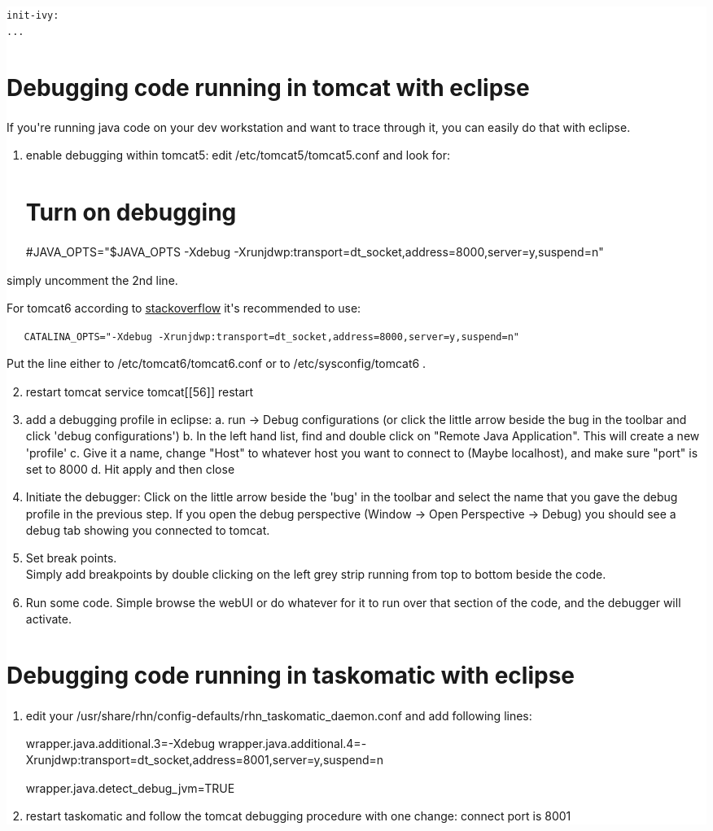     init-ivy:
    ...
# Debugging code running in tomcat with eclipse
 


If you're running java code on your dev workstation and want to trace through it, you can easily do that with eclipse.

1.  enable debugging within tomcat5:
   edit /etc/tomcat5/tomcat5.conf  and look for:

      # Turn on debugging
      #JAVA_OPTS="$JAVA_OPTS -Xdebug -Xrunjdwp:transport=dt_socket,address=8000,server=y,suspend=n"

  simply uncomment the 2nd line.

  For tomcat6 according to [stackoverflow](http://stackoverflow.com/questions/1096642/tomcat-failed-to-shutdown) it's recommended to use:


       CATALINA_OPTS="-Xdebug -Xrunjdwp:transport=dt_socket,address=8000,server=y,suspend=n"
  Put the line either to /etc/tomcat6/tomcat6.conf or to /etc/sysconfig/tomcat6 .

2.  restart tomcat 
 service tomcat[[56]] restart

3.  add a debugging profile in eclipse:
  a.  run -> Debug configurations   (or click the little arrow beside the bug in the toolbar and click 'debug configurations')
  b.  In the left hand list, find and double click on "Remote Java Application".  This will create a new 'profile'
  c.  Give it a name, change "Host" to whatever host you want to connect to (Maybe localhost), and make sure "port" is set to 8000
  d.  Hit apply and then close

4.  Initiate the debugger:
     Click on the little arrow beside the 'bug' in the toolbar and select the name that you gave the debug profile in the previous step.  If you open the debug perspective (Window -> Open Perspective -> Debug)  you should see a debug tab showing you connected to tomcat.

5.  Set break points.  
   Simply add breakpoints by double clicking on the left grey strip running from top to bottom beside the code.

6.  Run some code.  Simple browse the webUI or do whatever for it to run over that section of the code, and the debugger will activate.
# Debugging code running in taskomatic with eclipse



1. edit your /usr/share/rhn/config-defaults/rhn_taskomatic_daemon.conf and add following lines:


    wrapper.java.additional.3=-Xdebug
    wrapper.java.additional.4=-Xrunjdwp:transport=dt_socket,address=8001,server=y,suspend=n
    
    wrapper.java.detect_debug_jvm=TRUE

2. restart taskomatic and follow the tomcat debugging procedure with one change: connect port is 8001
